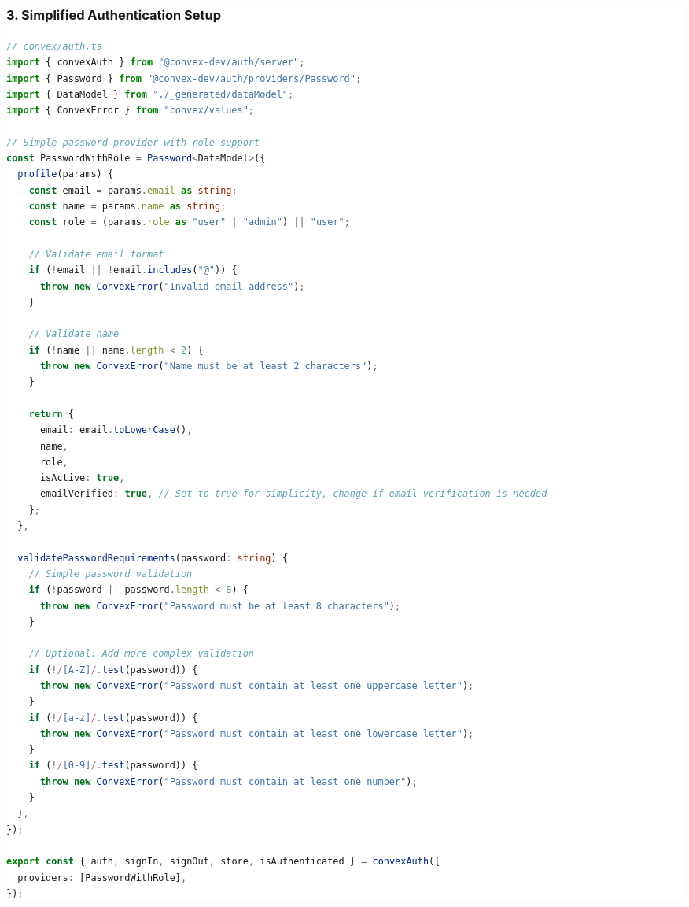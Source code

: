 ### 3. Simplified Authentication Setup

```typescript
// convex/auth.ts
import { convexAuth } from "@convex-dev/auth/server";
import { Password } from "@convex-dev/auth/providers/Password";
import { DataModel } from "./_generated/dataModel";
import { ConvexError } from "convex/values";

// Simple password provider with role support
const PasswordWithRole = Password<DataModel>({
  profile(params) {
    const email = params.email as string;
    const name = params.name as string;
    const role = (params.role as "user" | "admin") || "user";
    
    // Validate email format
    if (!email || !email.includes("@")) {
      throw new ConvexError("Invalid email address");
    }
    
    // Validate name
    if (!name || name.length < 2) {
      throw new ConvexError("Name must be at least 2 characters");
    }
    
    return {
      email: email.toLowerCase(),
      name,
      role,
      isActive: true,
      emailVerified: true, // Set to true for simplicity, change if email verification is needed
    };
  },
  
  validatePasswordRequirements(password: string) {
    // Simple password validation
    if (!password || password.length < 8) {
      throw new ConvexError("Password must be at least 8 characters");
    }
    
    // Optional: Add more complex validation
    if (!/[A-Z]/.test(password)) {
      throw new ConvexError("Password must contain at least one uppercase letter");
    }
    if (!/[a-z]/.test(password)) {
      throw new ConvexError("Password must contain at least one lowercase letter");
    }
    if (!/[0-9]/.test(password)) {
      throw new ConvexError("Password must contain at least one number");
    }
  },
});

export const { auth, signIn, signOut, store, isAuthenticated } = convexAuth({
  providers: [PasswordWithRole],
});
```
